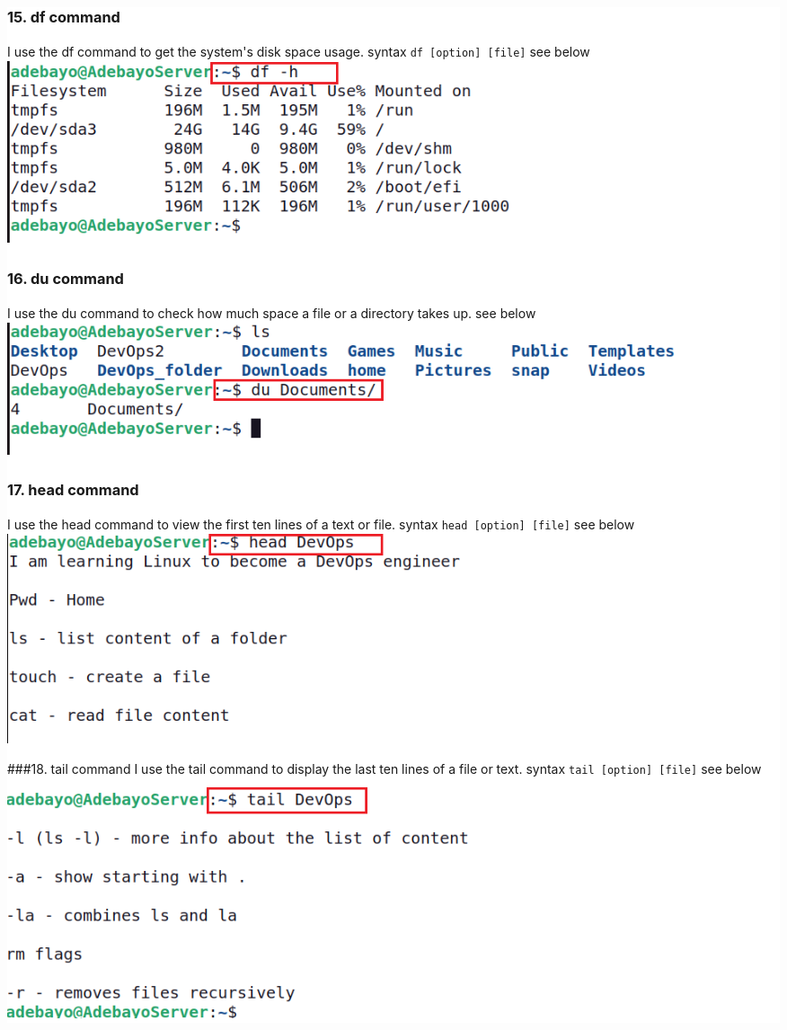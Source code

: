 ### 15. df command
I use the df command to get the system's disk space usage. syntax `df [option] [file]` see below ![Alt text](<df command.png>)

### 16. du command
I use the du command to check how much space a file or a directory takes up. see below ![Alt text](<du command.png>)

### 17. head command
I use the head command to view the first ten lines of a text or file. syntax `head [option] [file]` see below ![Alt text](<head command.png>)

###18. tail command
I use the tail command to display the last ten lines of a file or text. syntax `tail [option] [file]` see below ![Alt text](<tail command.png>)
